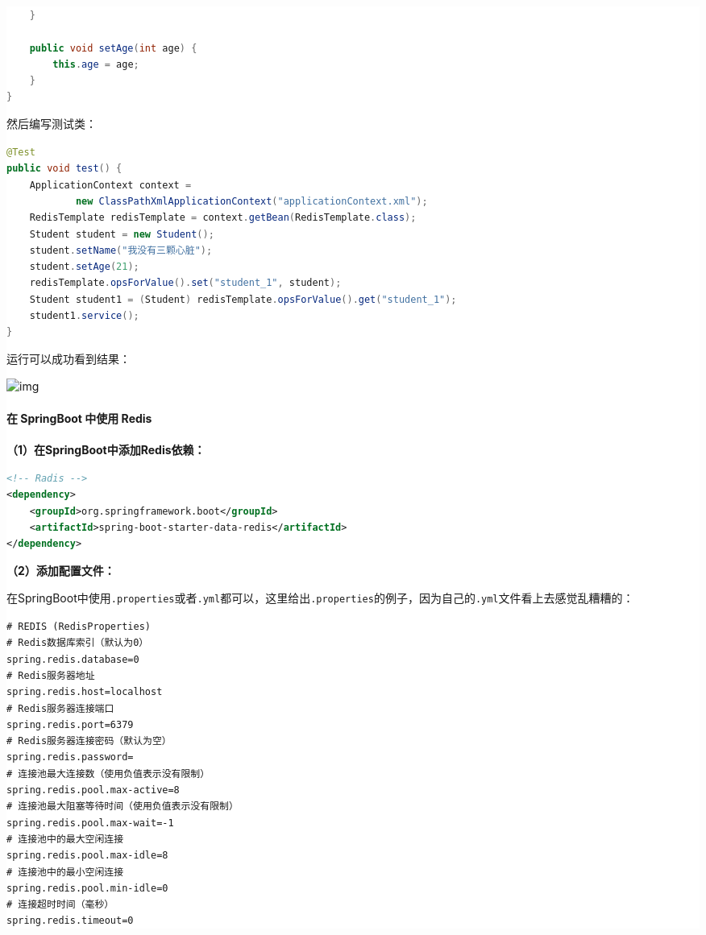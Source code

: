 ```java
	}

	public void setAge(int age) {
		this.age = age;
	}
}
```

然后编写测试类：

```java
@Test
public void test() {
	ApplicationContext context =
			new ClassPathXmlApplicationContext("applicationContext.xml");
	RedisTemplate redisTemplate = context.getBean(RedisTemplate.class);
	Student student = new Student();
	student.setName("我没有三颗心脏");
	student.setAge(21);
	redisTemplate.opsForValue().set("student_1", student);
	Student student1 = (Student) redisTemplate.opsForValue().get("student_1");
	student1.service();
}
```

运行可以成功看到结果：



![img](https://pic1.zhimg.com/v2-3d3c0c4272b2bce302371c768b841ff8_b.jpg)

#### 在 SpringBoot 中使用 Redis

**（1）在SpringBoot中添加Redis依赖：**

```xml
<!-- Radis -->
<dependency>
    <groupId>org.springframework.boot</groupId>
    <artifactId>spring-boot-starter-data-redis</artifactId>
</dependency>
```

**（2）添加配置文件：**

在SpringBoot中使用`.properties`或者`.yml`都可以，这里给出`.properties`的例子，因为自己的`.yml`文件看上去感觉乱糟糟的：

```properties
# REDIS (RedisProperties)
# Redis数据库索引（默认为0）
spring.redis.database=0
# Redis服务器地址
spring.redis.host=localhost
# Redis服务器连接端口
spring.redis.port=6379
# Redis服务器连接密码（默认为空）
spring.redis.password=
# 连接池最大连接数（使用负值表示没有限制）
spring.redis.pool.max-active=8
# 连接池最大阻塞等待时间（使用负值表示没有限制）
spring.redis.pool.max-wait=-1
# 连接池中的最大空闲连接
spring.redis.pool.max-idle=8
# 连接池中的最小空闲连接
spring.redis.pool.min-idle=0
# 连接超时时间（毫秒）
spring.redis.timeout=0
```

